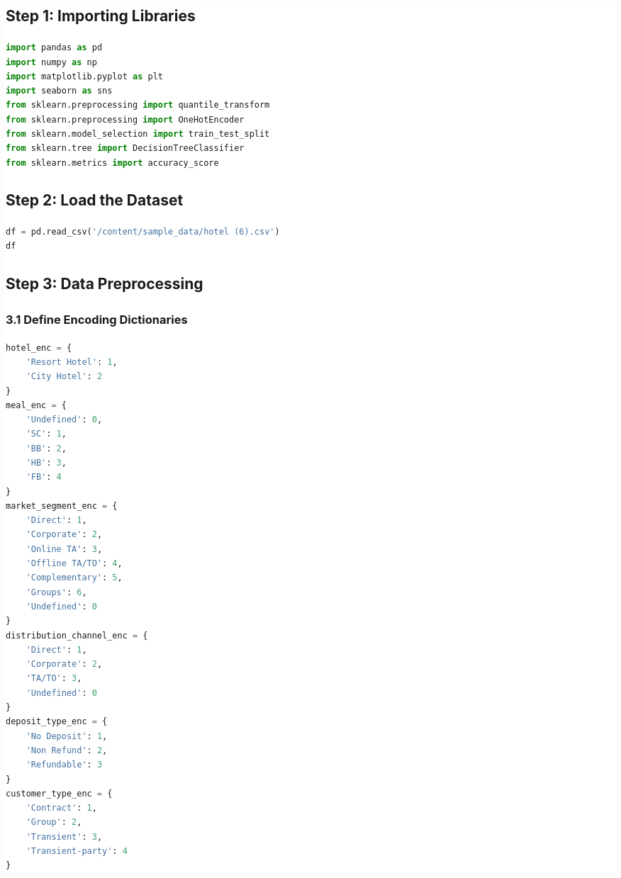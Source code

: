## Step 1: Importing Libraries

```python
import pandas as pd
import numpy as np
import matplotlib.pyplot as plt
import seaborn as sns
from sklearn.preprocessing import quantile_transform
from sklearn.preprocessing import OneHotEncoder
from sklearn.model_selection import train_test_split
from sklearn.tree import DecisionTreeClassifier
from sklearn.metrics import accuracy_score
```

## Step 2: Load the Dataset

```python
df = pd.read_csv('/content/sample_data/hotel (6).csv')
df
```

## Step 3: Data Preprocessing

### 3.1 Define Encoding Dictionaries

```python
hotel_enc = {
    'Resort Hotel': 1,
    'City Hotel': 2
}
meal_enc = {
    'Undefined': 0,
    'SC': 1,
    'BB': 2,
    'HB': 3,
    'FB': 4
}
market_segment_enc = {
    'Direct': 1,
    'Corporate': 2,
    'Online TA': 3,
    'Offline TA/TO': 4,
    'Complementary': 5,
    'Groups': 6,
    'Undefined': 0
}
distribution_channel_enc = {
    'Direct': 1,
    'Corporate': 2,
    'TA/TO': 3,
    'Undefined': 0
}
deposit_type_enc = {
    'No Deposit': 1,
    'Non Refund': 2,
    'Refundable': 3
}
customer_type_enc = {
    'Contract': 1,
    'Group': 2,
    'Transient': 3,
    'Transient-party': 4
}
```